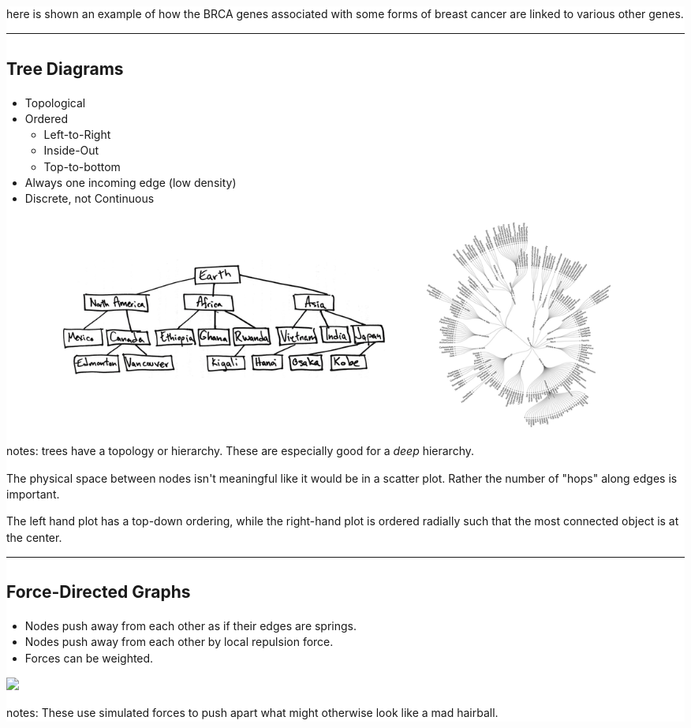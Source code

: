here is shown an example of how the BRCA genes associated with some forms of breast cancer are linked to various other genes.

---

## Tree Diagrams

 * Topological
 * Ordered
   * Left-to-Right
   * Inside-Out
   * Top-to-bottom
 * Always one incoming edge (low density)
 * Discrete, not Continuous

<img src="images/trees.png" width="800"/>

notes:
trees have a topology or hierarchy. These are especially good for a *deep* hierarchy.

The physical space between nodes isn't meaningful like it would be in a scatter plot. Rather the number of "hops" along edges is important.

The left hand plot has a top-down ordering, while the right-hand plot is ordered radially such that the most connected object is at the center.

---

## Force-Directed Graphs

 * Nodes push away from each other as if their edges are springs.
 * Nodes push away from each other by local repulsion force.
 * Forces can be weighted.

<img src="images/forceDirectedGraph.gif" width="450"/>

notes:
These use simulated forces to push apart what might otherwise look like a mad hairball.
